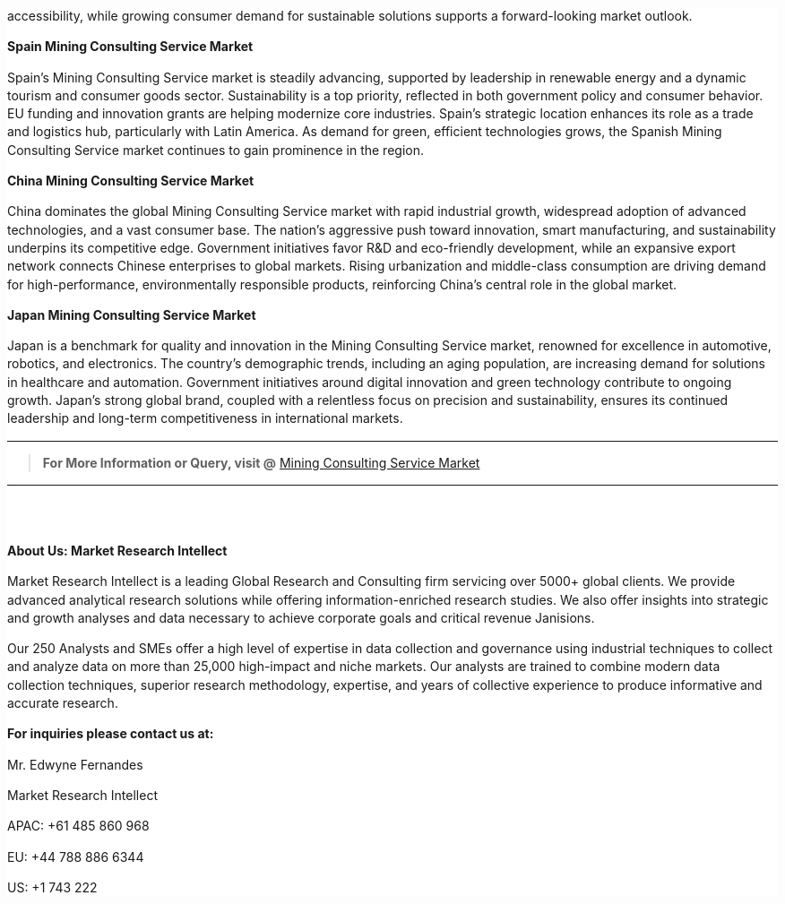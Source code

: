 accessibility, while growing consumer demand for sustainable solutions supports a forward-looking market outlook.</p><p class="" data-start="4424" data-end="4975"><strong data-start="4424" data-end="4445">Spain Mining Consulting Service Market</strong></p><p class="" data-start="4424" data-end="4975">Spain&rsquo;s Mining Consulting Service market is steadily advancing, supported by leadership in renewable energy and a dynamic tourism and consumer goods sector. Sustainability is a top priority, reflected in both government policy and consumer behavior. EU funding and innovation grants are helping modernize core industries. Spain&rsquo;s strategic location enhances its role as a trade and logistics hub, particularly with Latin America. As demand for green, efficient technologies grows, the Spanish Mining Consulting Service market continues to gain prominence in the region.</p><p class="" data-start="4977" data-end="5589"><strong data-start="4977" data-end="4998">China Mining Consulting Service Market</strong></p><p class="" data-start="4977" data-end="5589">China dominates the global Mining Consulting Service market with rapid industrial growth, widespread adoption of advanced technologies, and a vast consumer base. The nation&rsquo;s aggressive push toward innovation, smart manufacturing, and sustainability underpins its competitive edge. Government initiatives favor R&amp;D and eco-friendly development, while an expansive export network connects Chinese enterprises to global markets. Rising urbanization and middle-class consumption are driving demand for high-performance, environmentally responsible products, reinforcing China&rsquo;s central role in the global market.</p><p class="" data-start="5591" data-end="6162"><strong data-start="5591" data-end="5612">Japan Mining Consulting Service Market</strong></p><p class="" data-start="5591" data-end="6162">Japan is a benchmark for quality and innovation in the Mining Consulting Service market, renowned for excellence in automotive, robotics, and electronics. The country&rsquo;s demographic trends, including an aging population, are increasing demand for solutions in healthcare and automation. Government initiatives around digital innovation and green technology contribute to ongoing growth. Japan&rsquo;s strong global brand, coupled with a relentless focus on precision and sustainability, ensures its continued leadership and long-term competitiveness in international markets.</p><hr /><blockquote><p><span class="font-[700]"><strong>For More Information or Query, visit&nbsp;@</strong>&nbsp;</span><span class="font-[700]"><a href="https://www.marketresearchintellect.com/product/global-mining-consulting-service-market-size-forecast/?utm_source=Linkedin&utm_medium=017" target="_blank" data-tracking-control-name="article-ssr-frontend-pulse_little-text-block" data-tracking-will-navigate="" data-test-link="">Mining Consulting Service Market</a></span></p></blockquote><hr /><h3>&nbsp;</h3><p><strong><span class="font-[700]">About Us: Market Research Intellect</span></strong></p><p><span class="">Market Research Intellect is a leading Global Research and Consulting firm servicing over 5000+ global clients. We provide advanced analytical research solutions while offering information-enriched research studies.&nbsp;</span>We also offer insights into strategic and growth analyses and data necessary to achieve corporate goals and critical revenue Janisions.</p><p><span class="">Our 250 Analysts and SMEs offer a high level of expertise in data collection and governance using industrial techniques to collect and analyze data on more than 25,000 high-impact and niche markets. Our analysts are trained to combine modern data collection techniques, superior research methodology, expertise, and years of collective experience to produce informative and accurate research.</span></p><p><strong>For inquiries please contact us at:</strong></p><p>Mr. Edwyne Fernandes</p><p>Market Research Intellect</p><p>APAC: +61 485 860 968</p><p>EU: +44 788 886 6344</p><p>US: +1 743 222